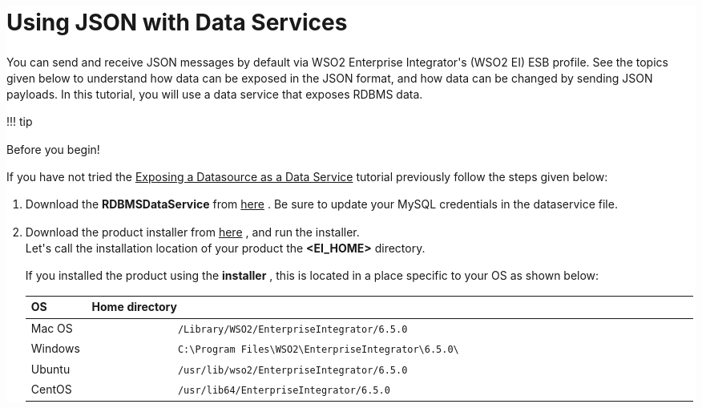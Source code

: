 # Using JSON with Data Services

You can send and receive JSON messages by default via WSO2 Enterprise
Integrator's (WSO2 EI) ESB profile. See the topics given below to
understand how data can be exposed in the JSON format, and how data can
be changed by sending JSON payloads. In this tutorial, you will use a
data service that exposes RDBMS data.

!!! tip

Before you begin!

If you have not tried the [Exposing a Datasource as a Data
Service](_Exposing_a_Datasource_as_a_Data_Service_) tutorial previously
follow the steps given below:

1.  Download the **RDBMSDataService** from
    [here](attachments/119133319/119133320.dbs) . Be sure to update your
    MySQL credentials in the dataservice file.
2.  Download the product installer from
    [here](http://wso2.com/integration/) , and run the installer.  
    Let's call the installation location of your product the
    **\<EI\_HOME\>** directory.

    If you installed the product using the **installer** , this is
    located in a place specific to your OS as shown below:

    <table style="width:100%;">
    <colgroup>
    <col style="width: 9%" />
    <col style="width: 90%" />
    </colgroup>
    <thead>
    <tr class="header">
    <th>OS</th>
    <th>Home directory</th>
    </tr>
    </thead>
    <tbody>
    <tr class="odd">
    <td>Mac OS</td>
    <td><code>               /Library/WSO2/EnterpriseIntegrator/6.5.0              </code></td>
    </tr>
    <tr class="even">
    <td>Windows</td>
    <td><code>               C:\Program Files\WSO2\EnterpriseIntegrator\6.5.0\              </code></td>
    </tr>
    <tr class="odd">
    <td>Ubuntu</td>
    <td><code>               /usr/lib/wso2/EnterpriseIntegrator/6.5.0              </code></td>
    </tr>
    <tr class="even">
    <td>CentOS</td>
    <td><code>               /usr/lib64/EnterpriseIntegrator/6.5.0              </code></td>
    </tr>
    </tbody>
    </table>
